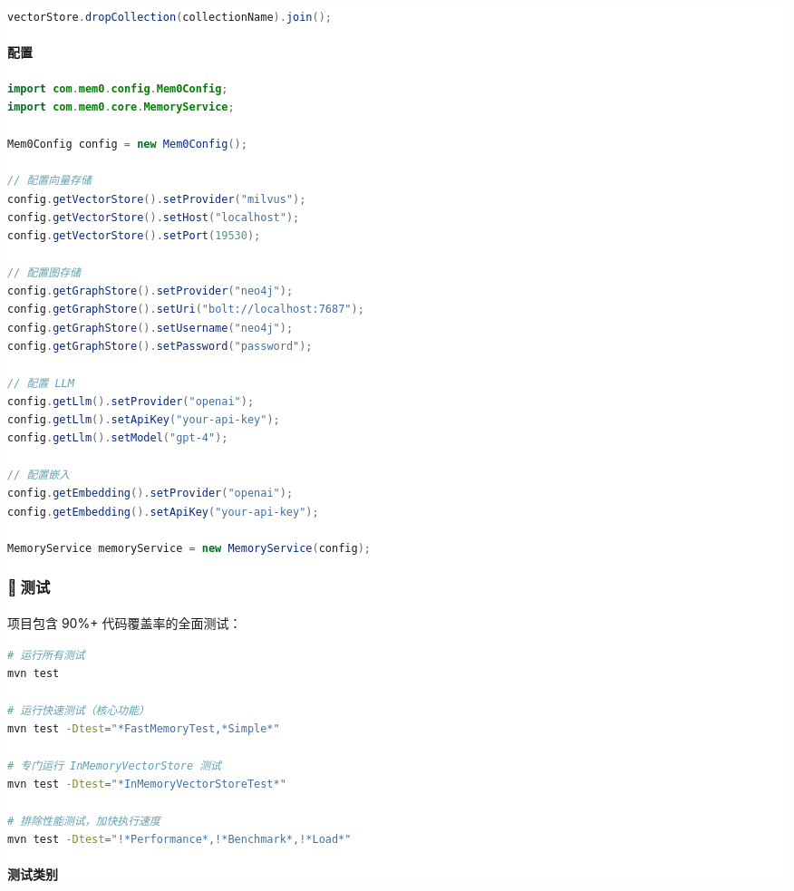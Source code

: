```java
vectorStore.dropCollection(collectionName).join();
```

#### 配置

```java
import com.mem0.config.Mem0Config;
import com.mem0.core.MemoryService;

Mem0Config config = new Mem0Config();

// 配置向量存储
config.getVectorStore().setProvider("milvus");
config.getVectorStore().setHost("localhost");
config.getVectorStore().setPort(19530);

// 配置图存储
config.getGraphStore().setProvider("neo4j");
config.getGraphStore().setUri("bolt://localhost:7687");
config.getGraphStore().setUsername("neo4j");
config.getGraphStore().setPassword("password");

// 配置 LLM
config.getLlm().setProvider("openai");
config.getLlm().setApiKey("your-api-key");
config.getLlm().setModel("gpt-4");

// 配置嵌入
config.getEmbedding().setProvider("openai");
config.getEmbedding().setApiKey("your-api-key");

MemoryService memoryService = new MemoryService(config);
```

### 🧪 测试

项目包含 90%+ 代码覆盖率的全面测试：

```bash
# 运行所有测试
mvn test

# 运行快速测试（核心功能）
mvn test -Dtest="*FastMemoryTest,*Simple*"

# 专门运行 InMemoryVectorStore 测试
mvn test -Dtest="*InMemoryVectorStoreTest*"

# 排除性能测试，加快执行速度
mvn test -Dtest="!*Performance*,!*Benchmark*,!*Load*"
```

#### 测试类别
